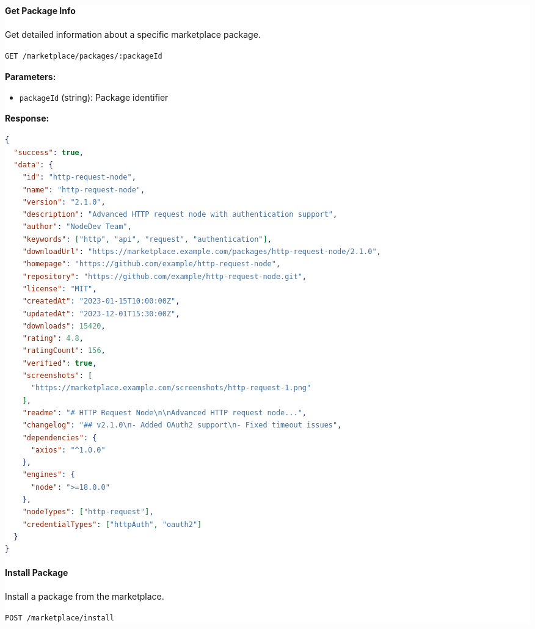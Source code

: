 #### Get Package Info

Get detailed information about a specific marketplace package.

```http
GET /marketplace/packages/:packageId
```

**Parameters:**
- `packageId` (string): Package identifier

**Response:**
```json
{
  "success": true,
  "data": {
    "id": "http-request-node",
    "name": "http-request-node",
    "version": "2.1.0",
    "description": "Advanced HTTP request node with authentication support",
    "author": "NodeDev Team",
    "keywords": ["http", "api", "request", "authentication"],
    "downloadUrl": "https://marketplace.example.com/packages/http-request-node/2.1.0",
    "homepage": "https://github.com/example/http-request-node",
    "repository": "https://github.com/example/http-request-node.git",
    "license": "MIT",
    "createdAt": "2023-01-15T10:00:00Z",
    "updatedAt": "2023-12-01T15:30:00Z",
    "downloads": 15420,
    "rating": 4.8,
    "ratingCount": 156,
    "verified": true,
    "screenshots": [
      "https://marketplace.example.com/screenshots/http-request-1.png"
    ],
    "readme": "# HTTP Request Node\n\nAdvanced HTTP request node...",
    "changelog": "## v2.1.0\n- Added OAuth2 support\n- Fixed timeout issues",
    "dependencies": {
      "axios": "^1.0.0"
    },
    "engines": {
      "node": ">=18.0.0"
    },
    "nodeTypes": ["http-request"],
    "credentialTypes": ["httpAuth", "oauth2"]
  }
}
```

#### Install Package

Install a package from the marketplace.

```http
POST /marketplace/install
```
